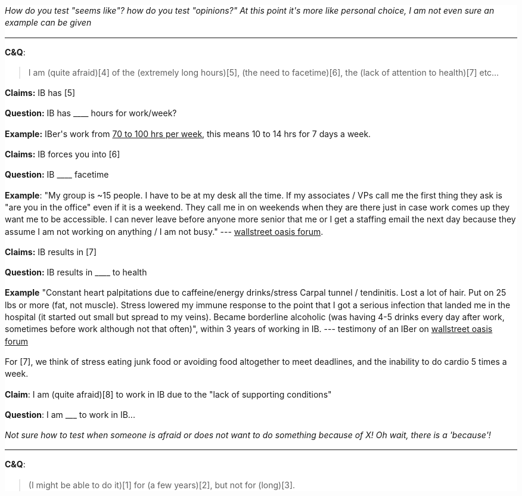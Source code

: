 *How do you test "seems like"? how do you test "opinions?" At this
point it's more like personal choice, I am not even sure an example
can be given*
 
---
**C&Q**:     
> I am (quite afraid)[4] of the (extremely long hours)[5],
> (the need to facetime)[6], the (lack of attention to health)[7] etc…

**Claims:** IB has [5]

**Question:** IB has ____ hours for work/week?

**Example:** IBer's work from [70 to 100 hrs per week](http://www.askivy.net/articles/investment-banking/investment-banking-lifestyle/working-hours-in-investment-banking), this means
10 to 14 hrs for 7 days a week.

**Claims:** IB forces you into [6]

**Question:** IB ____ facetime

**Example**: "My group is ~15 people. I have to be at my desk all the
time. If my associates / VPs call me the first thing they ask is "are
you in the office" even if it is a weekend. They call me in on
weekends when they are there just in case work comes up they want me
to be accessible. I can never leave before anyone more senior that me
or I get a staffing email the next day because they assume I am not
working on anything / I am not busy." --- [wallstreet oasis forum](https://www.wallstreetoasis.com/forums/facetime).

**Claims:** IB results in [7]

**Question:** IB results in ____ to health

**Example** "Constant heart palpitations due to caffeine/energy
drinks/stress Carpal tunnel / tendinitis. Lost a lot of hair. Put on 25
lbs or more (fat, not muscle). Stress lowered my immune response to the
point that I got a serious infection that landed me in the hospital
(it started out small but spread to my veins). Became borderline
alcoholic (was having 4-5 drinks every day after work, sometimes
before work although not that often)", within 3 years of working in
IB. --- testimony of an IBer on [wallstreet oasis forum](https://www.wallstreetoasis.com/forums/how-much-damage-has-banking-done-to-your-life)

For [7], we think of stress eating junk food or avoiding food
altogether to meet deadlines, and the inability to do cardio 5 times a
week.

**Claim**: I am (quite afraid)[8] to work in IB due to the "lack of
supporting conditions"

**Question**: I am ___ to work in IB...

*Not sure how to test when someone is afraid or does not want to do
something because of X! Oh wait, there is a 'because'!*

---
**C&Q**:    
> (I might be able to do it)[1] for (a few years)[2], but not for
> (long)[3]. 
